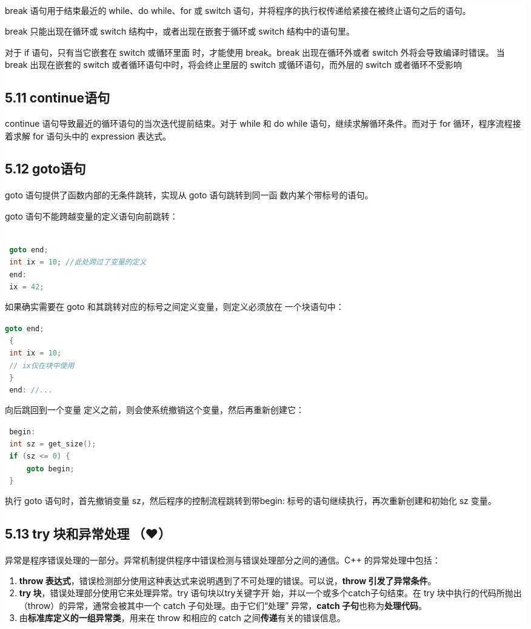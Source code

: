break 语句用于结束最近的 while、do while、for 或 switch 语句，并将程序的执行权传递给紧接在被终止语句之后的语句。

break 只能出现在循环或 switch 结构中，或者出现在嵌套于循环或 switch 结构中的语句里。

对于 if 语句，只有当它嵌套在 switch 或循环里面 时，才能使用 break。break 出现在循环外或者 switch 外将会导致编译时错误。 当 break 出现在嵌套的 switch 或者循环语句中时，将会终止里层的 switch 或循环语句，而外层的 switch 或者循环不受影响

## 5.11 continue语句

continue 语句导致最近的循环语句的当次迭代提前结束。对于 while 和 do while 语句，继续求解循环条件。而对于 for 循环，程序流程接着求解 for 语句头中的 expression 表达式。

## 5.12 goto语句

goto 语句提供了函数内部的无条件跳转，实现从 goto 语句跳转到同一函 数内某个带标号的语句。

goto 语句不能跨越变量的定义语句向前跳转：

```c++

 goto end;
 int ix = 10; //此处跨过了变量的定义
 end:
 ix = 42; 
```

如果确实需要在 goto 和其跳转对应的标号之间定义变量，则定义必须放在 一个块语句中：

```c++
goto end; 
 {
 int ix = 10;
 // ix仅在块中使用
 }
 end: //...
```

向后跳回到一个变量 定义之前，则会使系统撤销这个变量，然后再重新创建它： 

```c++
 begin:
 int sz = get_size();
 if (sz <= 0) {
	 goto begin;
 } 
```

执行 goto 语句时，首先撤销变量 sz，然后程序的控制流程跳转到带begin: 标号的语句继续执行，再次重新创建和初始化 sz 变量。

## 5.13 try 块和异常处理 （❤）

异常是程序错误处理的一部分。异常机制提供程序中错误检测与错误处理部分之间的通信。C++ 的异常处理中包括：

1. **throw 表达式**，错误检测部分使用这种表达式来说明遇到了不可处理的错误。可以说，**throw 引发了异常条件**。
2. **try 块**，错误处理部分使用它来处理异常。try 语句块以try关键字开 始，并以一个或多个catch子句结束。在 try 块中执行的代码所抛出 （throw）的异常，通常会被其中一个 catch 子句处理。由于它们“处理” 异常，**catch 子句**也称为**处理代码**。
3.  由**标准库定义的一组异常类**，用来在 throw 和相应的 catch 之间**传递**有关的错误信息。
